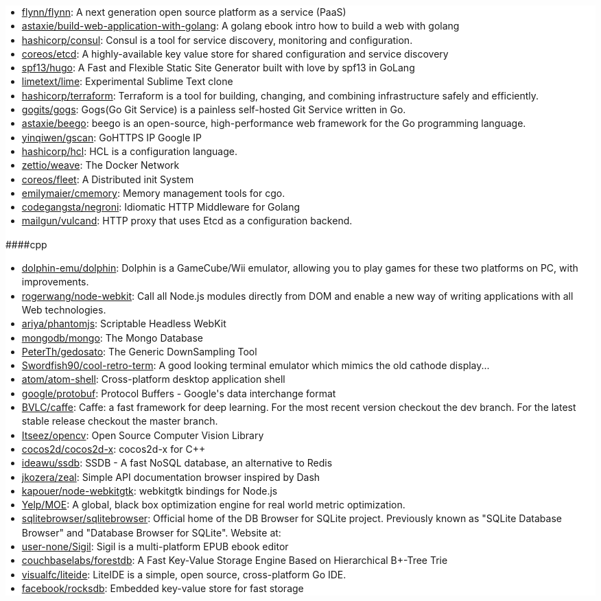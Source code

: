 * [flynn/flynn](https://github.com/flynn/flynn): A next generation open source platform as a service (PaaS)
* [astaxie/build-web-application-with-golang](https://github.com/astaxie/build-web-application-with-golang): A golang ebook intro how to build a web with golang
* [hashicorp/consul](https://github.com/hashicorp/consul): Consul is a tool for service discovery, monitoring and configuration.
* [coreos/etcd](https://github.com/coreos/etcd): A highly-available key value store for shared configuration and service discovery
* [spf13/hugo](https://github.com/spf13/hugo): A Fast and Flexible Static Site Generator built with love by spf13 in GoLang
* [limetext/lime](https://github.com/limetext/lime): Experimental Sublime Text clone
* [hashicorp/terraform](https://github.com/hashicorp/terraform): Terraform is a tool for building, changing, and combining infrastructure safely and efficiently.
* [gogits/gogs](https://github.com/gogits/gogs): Gogs(Go Git Service) is a painless self-hosted Git Service written in Go.
* [astaxie/beego](https://github.com/astaxie/beego): beego is an open-source, high-performance web framework for the Go programming language.
* [yinqiwen/gscan](https://github.com/yinqiwen/gscan): GoHTTPS IP Google IP
* [hashicorp/hcl](https://github.com/hashicorp/hcl): HCL is a configuration language.
* [zettio/weave](https://github.com/zettio/weave): The Docker Network
* [coreos/fleet](https://github.com/coreos/fleet): A Distributed init System
* [emilymaier/cmemory](https://github.com/emilymaier/cmemory): Memory management tools for cgo.
* [codegangsta/negroni](https://github.com/codegangsta/negroni): Idiomatic HTTP Middleware for Golang
* [mailgun/vulcand](https://github.com/mailgun/vulcand): HTTP proxy that uses Etcd as a configuration backend.

####cpp
* [dolphin-emu/dolphin](https://github.com/dolphin-emu/dolphin): Dolphin is a GameCube/Wii emulator, allowing you to play games for these two platforms on PC, with improvements.
* [rogerwang/node-webkit](https://github.com/rogerwang/node-webkit): Call all Node.js modules directly from DOM and enable a new way of writing applications with all Web technologies.
* [ariya/phantomjs](https://github.com/ariya/phantomjs): Scriptable Headless WebKit
* [mongodb/mongo](https://github.com/mongodb/mongo): The Mongo Database
* [PeterTh/gedosato](https://github.com/PeterTh/gedosato): The Generic DownSampling Tool
* [Swordfish90/cool-retro-term](https://github.com/Swordfish90/cool-retro-term): A good looking terminal emulator which mimics the old cathode display...
* [atom/atom-shell](https://github.com/atom/atom-shell): Cross-platform desktop application shell
* [google/protobuf](https://github.com/google/protobuf): Protocol Buffers - Google's data interchange format
* [BVLC/caffe](https://github.com/BVLC/caffe): Caffe: a fast framework for deep learning. For the most recent version checkout the dev branch. For the latest stable release checkout the master branch.
* [Itseez/opencv](https://github.com/Itseez/opencv): Open Source Computer Vision Library
* [cocos2d/cocos2d-x](https://github.com/cocos2d/cocos2d-x): cocos2d-x for C++
* [ideawu/ssdb](https://github.com/ideawu/ssdb): SSDB - A fast NoSQL database, an alternative to Redis
* [jkozera/zeal](https://github.com/jkozera/zeal): Simple API documentation browser inspired by Dash
* [kapouer/node-webkitgtk](https://github.com/kapouer/node-webkitgtk): webkitgtk bindings for Node.js
* [Yelp/MOE](https://github.com/Yelp/MOE): A global, black box optimization engine for real world metric optimization.
* [sqlitebrowser/sqlitebrowser](https://github.com/sqlitebrowser/sqlitebrowser): Official home of the DB Browser for SQLite project.  Previously known as "SQLite Database Browser" and "Database Browser for SQLite".  Website at:
* [user-none/Sigil](https://github.com/user-none/Sigil): Sigil is a multi-platform EPUB ebook editor
* [couchbaselabs/forestdb](https://github.com/couchbaselabs/forestdb): A Fast Key-Value Storage Engine Based on Hierarchical B+-Tree Trie
* [visualfc/liteide](https://github.com/visualfc/liteide): LiteIDE is a simple, open source, cross-platform Go IDE.
* [facebook/rocksdb](https://github.com/facebook/rocksdb): Embedded key-value store for fast storage